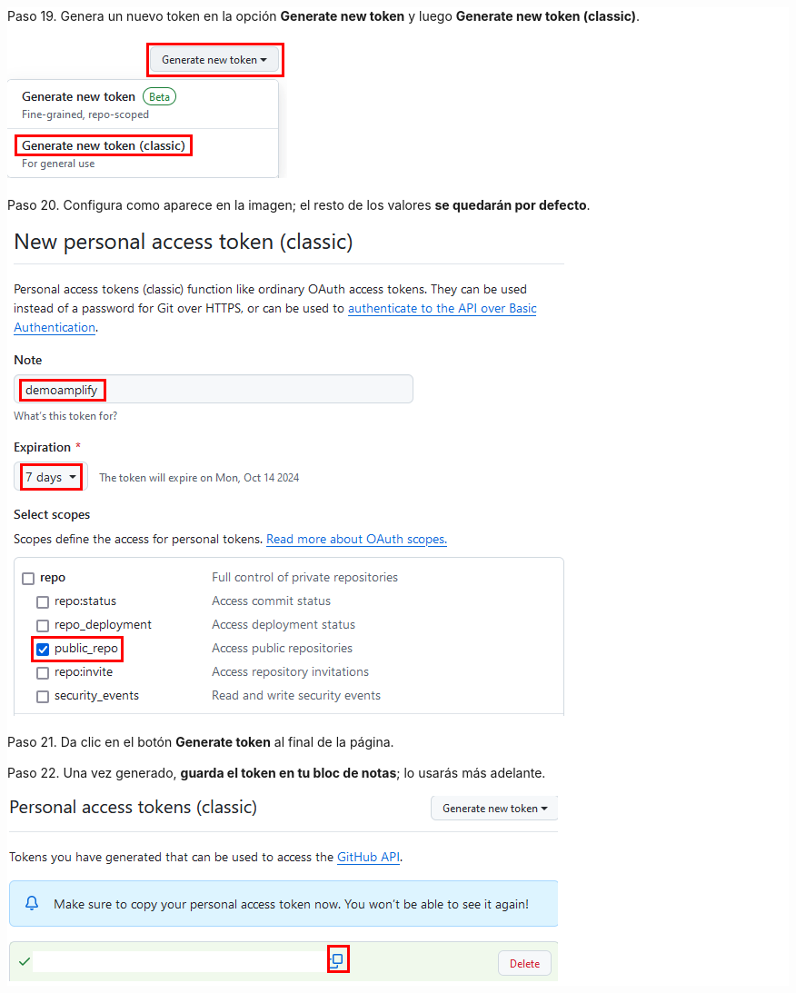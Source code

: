 Paso 19. Genera un nuevo token en la opción **Generate new token** y luego **Generate new token (classic)**.

![git8](../images/m4/img9.png)

Paso 20. Configura como aparece en la imagen; el resto de los valores **se quedarán por defecto**.

![git9](../images/m4/img10.png)

Paso 21. Da clic en el botón **Generate token** al final de la página.

Paso 22. Una vez generado, **guarda el token en tu bloc de notas**; lo usarás más adelante.

![git10](../images/m4/img11.png)

